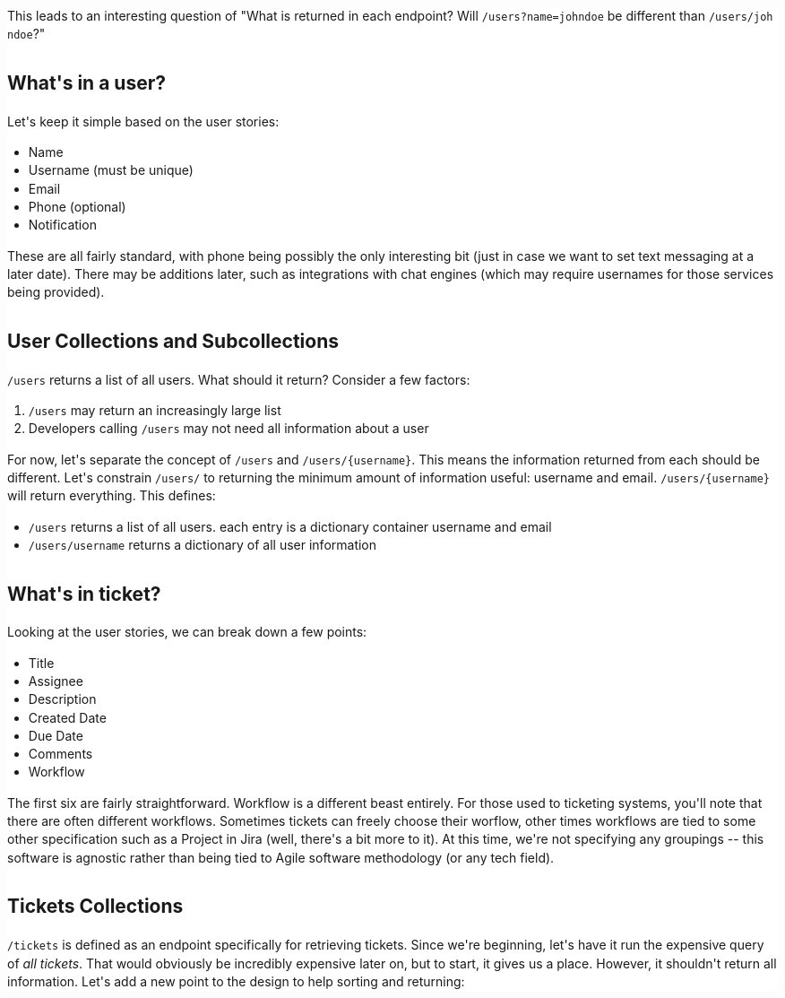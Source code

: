 This leads to an interesting question of "What is returned in each endpoint? Will `/users?name=johndoe` be different than `/users/johndoe`?"


## What's in a user?

Let's keep it simple based on the user stories:

* Name
* Username (must be unique)
* Email
* Phone (optional)
* Notification

These are all fairly standard, with phone being possibly the only interesting bit (just in case we want to set text messaging at a later date). There may be additions later, such as integrations with chat engines (which may require usernames for those services being provided).

## User Collections and Subcollections

`/users` returns a list of all users. What should it return? Consider a few factors:

1. `/users` may return an increasingly large list
2. Developers calling `/users` may not need all information about a user

For now, let's separate the concept of `/users` and `/users/{username}`. This means the information returned from each should be different. Let's constrain `/users/` to returning the minimum amount of information useful: username and email. `/users/{username}` will return everything. This defines:

* `/users` returns a list of all users. each entry is a dictionary container username and email
* `/users/username` returns a dictionary of all user information

## What's in ticket?

Looking at the user stories, we can break down a few points:

* Title
* Assignee
* Description
* Created Date
* Due Date
* Comments
* Workflow

The first six are fairly straightforward. Workflow is a different beast entirely. For those used to ticketing systems, you'll note that there are often different workflows. Sometimes tickets can freely choose their worflow, other times workflows are tied to some other specification such as a Project in Jira (well, there's a bit more to it). At this time, we're not specifying any groupings -- this software is agnostic rather than being tied to Agile software methodology (or any tech field).

## Tickets Collections

`/tickets` is defined as an endpoint specifically for retrieving tickets. Since we're beginning, let's have it run the expensive query of _all tickets_. That would obviously be incredibly expensive later on, but to start, it gives us a place. However, it shouldn't return all information. Let's add a new point to the design to help sorting and returning:

